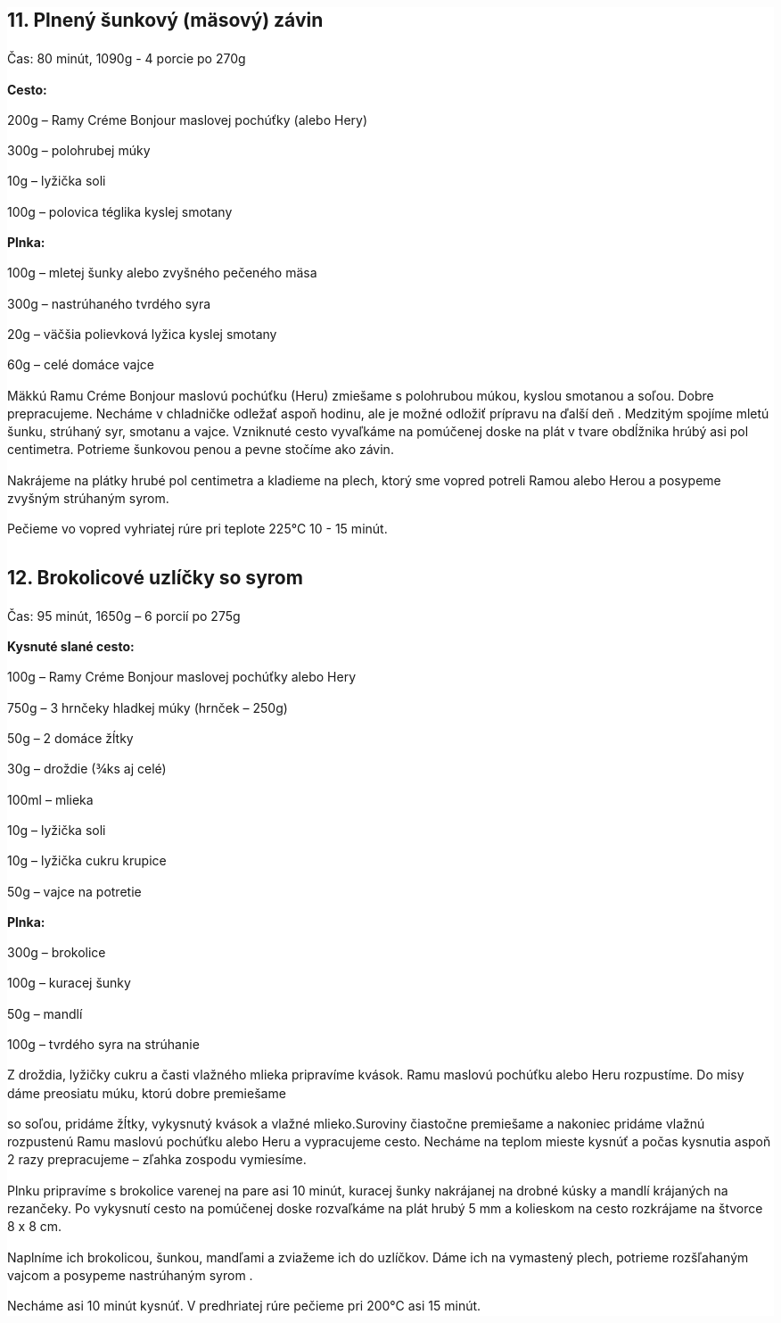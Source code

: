 ## 11. Plnený šunkový (mäsový) závin</h2>
<p class="time">Čas: 80 minút, 1090g - 4 porcie po 270g</p>
<p><b>Cesto:</b></p>
<p>200g – Ramy Créme Bonjour maslovej pochúťky (alebo Hery)</p>
<p>300g – polohrubej múky</p>
<p>10g – lyžička soli</p>
<p>100g – polovica téglika kyslej smotany</p>
<p><b>Plnka:</b></p>
<p>100g – mletej šunky alebo zvyšného pečeného mäsa</p>
<p>300g – nastrúhaného tvrdého syra</p>
<p>20g – väčšia polievková lyžica kyslej smotany</p>
<p>60g – celé domáce vajce</p>
<p>Mäkkú Ramu Créme Bonjour maslovú pochúťku (Heru) zmiešame s polohrubou múkou, kyslou smotanou a soľou. Dobre
    prepracujeme. Necháme v chladničke odležať aspoň hodinu, ale je možné odložiť prípravu na ďalší deň . Medzitým
    spojíme mletú šunku, strúhaný syr, smotanu a vajce. Vzniknuté cesto vyvaľkáme na pomúčenej doske na plát v tvare
    obdĺžnika hrúbý asi pol centimetra. Potrieme šunkovou penou a pevne stočíme ako závin.</p>
<p>Nakrájeme na plátky hrubé pol centimetra a kladieme na plech, ktorý sme vopred potreli Ramou alebo Herou a posypeme
    zvyšným strúhaným syrom.</p>
<p>Pečieme vo vopred vyhriatej rúre pri teplote 225°C 10 - 15 minút.</p>

## 12. Brokolicové uzlíčky so syrom</h2>
<p class="time">Čas: 95 minút, 1650g – 6 porcií po 275g</p>
<p><b>Kysnuté slané cesto:</b></p>
<p>100g – Ramy Créme Bonjour maslovej pochúťky alebo Hery</p>
<p>750g – 3 hrnčeky hladkej múky (hrnček – 250g)</p>
<p>50g – 2 domáce žĺtky</p>
<p>30g – droždie (¾ks aj celé)</p>
<p>100ml – mlieka</p>
<p>10g – lyžička soli</p>
<p>10g – lyžička cukru krupice</p>
<p>50g – vajce na potretie</p>
<p><b>Plnka:</b></p>
<p>300g – brokolice</p>
<p>100g – kuracej šunky</p>
<p>50g – mandlí</p>
<p>100g – tvrdého syra na strúhanie</p>
<p>Z droždia, lyžičky cukru a časti vlažného mlieka pripravíme kvások. Ramu maslovú pochúťku alebo Heru rozpustíme. Do
    misy dáme preosiatu múku, ktorú dobre premiešame</p>
<p>so soľou, pridáme žĺtky, vykysnutý kvások a vlažné mlieko.Suroviny čiastočne premiešame a nakoniec pridáme vlažnú
    rozpustenú Ramu maslovú pochúťku alebo Heru a vypracujeme cesto. Necháme na teplom mieste kysnúť a počas kysnutia
    aspoň 2 razy prepracujeme – zľahka zospodu vymiesíme.</p>
<p>Plnku pripravíme s brokolice varenej na pare asi 10 minút, kuracej šunky nakrájanej na drobné kúsky a mandlí
    krájaných na rezančeky. Po vykysnutí cesto na pomúčenej doske rozvaľkáme na plát hrubý 5 mm a kolieskom na cesto
    rozkrájame na štvorce 8 x 8 cm.</p>
<p>Naplníme ich brokolicou, šunkou, mandľami a zviažeme ich do uzlíčkov. Dáme ich na vymastený plech, potrieme
    rozšľahaným vajcom a posypeme nastrúhaným syrom .</p>
<p>Necháme asi 10 minút kysnúť. V predhriatej rúre pečieme pri 200°C asi 15 minút.</p>
